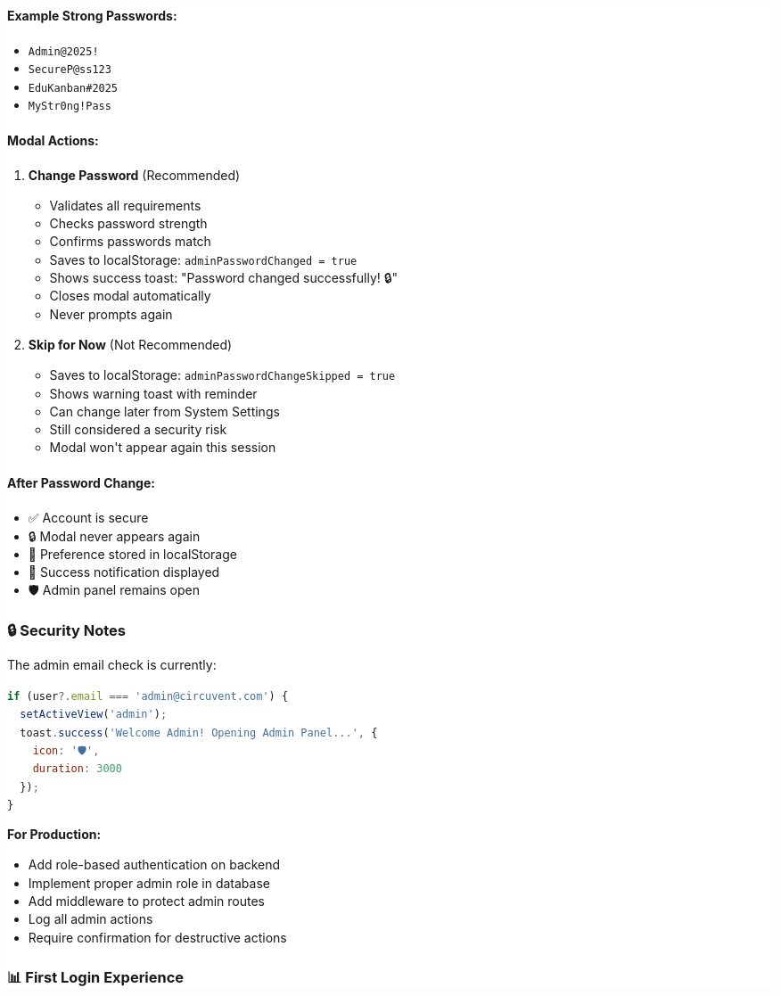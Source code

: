 #### **Example Strong Passwords:**
- `Admin@2025!`
- `SecureP@ss123`
- `EduKanban#2025`
- `MyStr0ng!Pass`

#### **Modal Actions:**
1. **Change Password** (Recommended)
   - Validates all requirements
   - Checks password strength
   - Confirms passwords match
   - Saves to localStorage: `adminPasswordChanged = true`
   - Shows success toast: "Password changed successfully! 🔒"
   - Closes modal automatically
   - Never prompts again

2. **Skip for Now** (Not Recommended)
   - Saves to localStorage: `adminPasswordChangeSkipped = true`
   - Shows warning toast with reminder
   - Can change later from System Settings
   - Still considered a security risk
   - Modal won't appear again this session

#### **After Password Change:**
- ✅ Account is secure
- 🔒 Modal never appears again
- 💾 Preference stored in localStorage
- 🎉 Success notification displayed
- 🛡️ Admin panel remains open

### 🔒 **Security Notes**

The admin email check is currently:
```javascript
if (user?.email === 'admin@circuvent.com') {
  setActiveView('admin');
  toast.success('Welcome Admin! Opening Admin Panel...', {
    icon: '🛡️',
    duration: 3000
  });
}
```

**For Production:**
- Add role-based authentication on backend
- Implement proper admin role in database
- Add middleware to protect admin routes
- Log all admin actions
- Require confirmation for destructive actions

### 📊 **First Login Experience**
